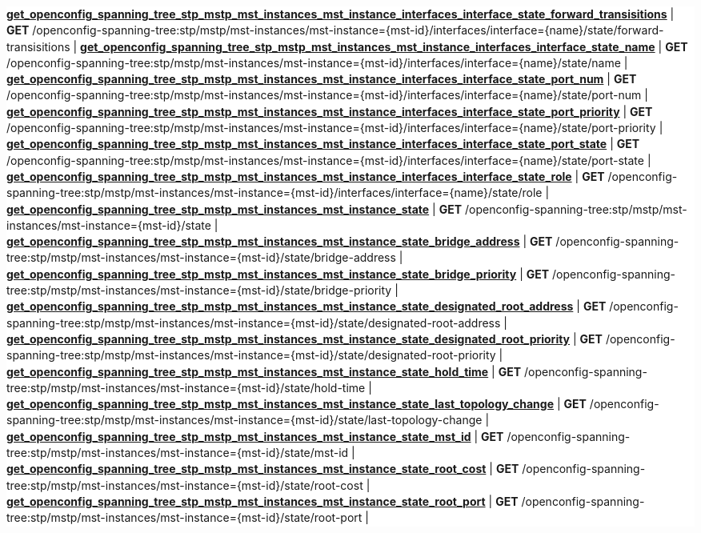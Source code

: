 [**get_openconfig_spanning_tree_stp_mstp_mst_instances_mst_instance_interfaces_interface_state_forward_transisitions**](OpenconfigSpanningTreeApi.md#get_openconfig_spanning_tree_stp_mstp_mst_instances_mst_instance_interfaces_interface_state_forward_transisitions) | **GET** /openconfig-spanning-tree:stp/mstp/mst-instances/mst-instance&#x3D;{mst-id}/interfaces/interface&#x3D;{name}/state/forward-transisitions | 
[**get_openconfig_spanning_tree_stp_mstp_mst_instances_mst_instance_interfaces_interface_state_name**](OpenconfigSpanningTreeApi.md#get_openconfig_spanning_tree_stp_mstp_mst_instances_mst_instance_interfaces_interface_state_name) | **GET** /openconfig-spanning-tree:stp/mstp/mst-instances/mst-instance&#x3D;{mst-id}/interfaces/interface&#x3D;{name}/state/name | 
[**get_openconfig_spanning_tree_stp_mstp_mst_instances_mst_instance_interfaces_interface_state_port_num**](OpenconfigSpanningTreeApi.md#get_openconfig_spanning_tree_stp_mstp_mst_instances_mst_instance_interfaces_interface_state_port_num) | **GET** /openconfig-spanning-tree:stp/mstp/mst-instances/mst-instance&#x3D;{mst-id}/interfaces/interface&#x3D;{name}/state/port-num | 
[**get_openconfig_spanning_tree_stp_mstp_mst_instances_mst_instance_interfaces_interface_state_port_priority**](OpenconfigSpanningTreeApi.md#get_openconfig_spanning_tree_stp_mstp_mst_instances_mst_instance_interfaces_interface_state_port_priority) | **GET** /openconfig-spanning-tree:stp/mstp/mst-instances/mst-instance&#x3D;{mst-id}/interfaces/interface&#x3D;{name}/state/port-priority | 
[**get_openconfig_spanning_tree_stp_mstp_mst_instances_mst_instance_interfaces_interface_state_port_state**](OpenconfigSpanningTreeApi.md#get_openconfig_spanning_tree_stp_mstp_mst_instances_mst_instance_interfaces_interface_state_port_state) | **GET** /openconfig-spanning-tree:stp/mstp/mst-instances/mst-instance&#x3D;{mst-id}/interfaces/interface&#x3D;{name}/state/port-state | 
[**get_openconfig_spanning_tree_stp_mstp_mst_instances_mst_instance_interfaces_interface_state_role**](OpenconfigSpanningTreeApi.md#get_openconfig_spanning_tree_stp_mstp_mst_instances_mst_instance_interfaces_interface_state_role) | **GET** /openconfig-spanning-tree:stp/mstp/mst-instances/mst-instance&#x3D;{mst-id}/interfaces/interface&#x3D;{name}/state/role | 
[**get_openconfig_spanning_tree_stp_mstp_mst_instances_mst_instance_state**](OpenconfigSpanningTreeApi.md#get_openconfig_spanning_tree_stp_mstp_mst_instances_mst_instance_state) | **GET** /openconfig-spanning-tree:stp/mstp/mst-instances/mst-instance&#x3D;{mst-id}/state | 
[**get_openconfig_spanning_tree_stp_mstp_mst_instances_mst_instance_state_bridge_address**](OpenconfigSpanningTreeApi.md#get_openconfig_spanning_tree_stp_mstp_mst_instances_mst_instance_state_bridge_address) | **GET** /openconfig-spanning-tree:stp/mstp/mst-instances/mst-instance&#x3D;{mst-id}/state/bridge-address | 
[**get_openconfig_spanning_tree_stp_mstp_mst_instances_mst_instance_state_bridge_priority**](OpenconfigSpanningTreeApi.md#get_openconfig_spanning_tree_stp_mstp_mst_instances_mst_instance_state_bridge_priority) | **GET** /openconfig-spanning-tree:stp/mstp/mst-instances/mst-instance&#x3D;{mst-id}/state/bridge-priority | 
[**get_openconfig_spanning_tree_stp_mstp_mst_instances_mst_instance_state_designated_root_address**](OpenconfigSpanningTreeApi.md#get_openconfig_spanning_tree_stp_mstp_mst_instances_mst_instance_state_designated_root_address) | **GET** /openconfig-spanning-tree:stp/mstp/mst-instances/mst-instance&#x3D;{mst-id}/state/designated-root-address | 
[**get_openconfig_spanning_tree_stp_mstp_mst_instances_mst_instance_state_designated_root_priority**](OpenconfigSpanningTreeApi.md#get_openconfig_spanning_tree_stp_mstp_mst_instances_mst_instance_state_designated_root_priority) | **GET** /openconfig-spanning-tree:stp/mstp/mst-instances/mst-instance&#x3D;{mst-id}/state/designated-root-priority | 
[**get_openconfig_spanning_tree_stp_mstp_mst_instances_mst_instance_state_hold_time**](OpenconfigSpanningTreeApi.md#get_openconfig_spanning_tree_stp_mstp_mst_instances_mst_instance_state_hold_time) | **GET** /openconfig-spanning-tree:stp/mstp/mst-instances/mst-instance&#x3D;{mst-id}/state/hold-time | 
[**get_openconfig_spanning_tree_stp_mstp_mst_instances_mst_instance_state_last_topology_change**](OpenconfigSpanningTreeApi.md#get_openconfig_spanning_tree_stp_mstp_mst_instances_mst_instance_state_last_topology_change) | **GET** /openconfig-spanning-tree:stp/mstp/mst-instances/mst-instance&#x3D;{mst-id}/state/last-topology-change | 
[**get_openconfig_spanning_tree_stp_mstp_mst_instances_mst_instance_state_mst_id**](OpenconfigSpanningTreeApi.md#get_openconfig_spanning_tree_stp_mstp_mst_instances_mst_instance_state_mst_id) | **GET** /openconfig-spanning-tree:stp/mstp/mst-instances/mst-instance&#x3D;{mst-id}/state/mst-id | 
[**get_openconfig_spanning_tree_stp_mstp_mst_instances_mst_instance_state_root_cost**](OpenconfigSpanningTreeApi.md#get_openconfig_spanning_tree_stp_mstp_mst_instances_mst_instance_state_root_cost) | **GET** /openconfig-spanning-tree:stp/mstp/mst-instances/mst-instance&#x3D;{mst-id}/state/root-cost | 
[**get_openconfig_spanning_tree_stp_mstp_mst_instances_mst_instance_state_root_port**](OpenconfigSpanningTreeApi.md#get_openconfig_spanning_tree_stp_mstp_mst_instances_mst_instance_state_root_port) | **GET** /openconfig-spanning-tree:stp/mstp/mst-instances/mst-instance&#x3D;{mst-id}/state/root-port | 